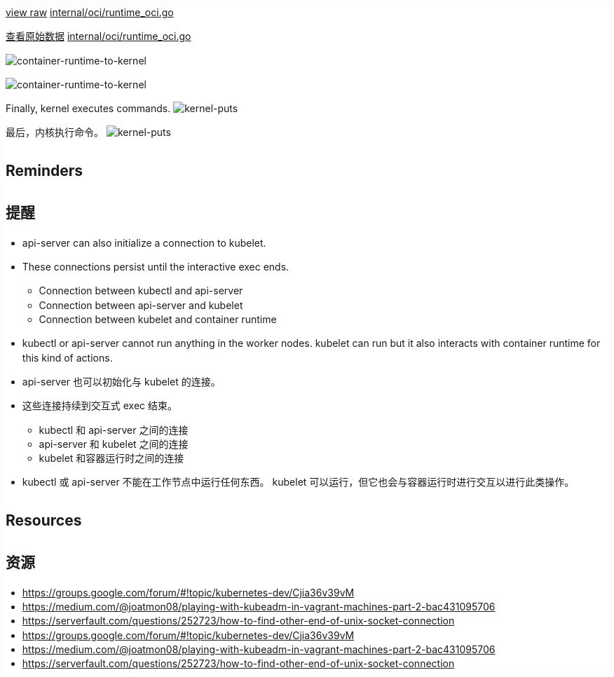 [view raw](https://github.com/cri-o/cri-o/raw/b3c67952115bee6f44405f547fef0b65a9134c60/internal/oci/runtime_oci.go)
 [internal/oci/runtime_oci.go](https://github.com/cri-o/cri-o/blob/b3c67952115bee6f44405f547fef0b65a9134c60/internal/oci/runtime_oci.go)

[查看原始数据](https://github.com/cri-o/cri-o/raw/b3c67952115bee6f44405f547fef0b65a9134c60/internal/oci/runtime_oci.go)
[internal/oci/runtime_oci.go](https://github.com/cri-o/cri-o/blob/b3c67952115bee6f44405f547fef0b65a9134c60/internal/oci/runtime_oci.go)

![container-runtime-to-kernel](https://erkanerol.github.io/img/kubectl-exec/container-runtime-to-kernel.png)

![container-runtime-to-kernel](https://erkanerol.github.io/img/kubectl-exec/container-runtime-to-kernel.png)

Finally, kernel executes commands. ![kernel-puts](https://erkanerol.github.io/img/kubectl-exec/kernel-puts.png)

最后，内核执行命令。 ![kernel-puts](https://erkanerol.github.io/img/kubectl-exec/kernel-puts.png)

## Reminders

## 提醒

- api-server can also initialize a connection to kubelet.
 - These connections persist until the interactive exec ends.
   - Connection between kubectl and api-server
   - Connection between api-server and kubelet
   - Connection between kubelet and container runtime
 - kubectl or api-server cannot run anything in the worker nodes. kubelet can run  but it also interacts with container runtime for this kind of actions.

- api-server 也可以初始化与 kubelet 的连接。
- 这些连接持续到交互式 exec 结束。
  - kubectl 和 api-server 之间的连接
  - api-server 和 kubelet 之间的连接
  - kubelet 和容器运行时之间的连接
- kubectl 或 api-server 不能在工作节点中运行任何东西。 kubelet 可以运行，但它也会与容器运行时进行交互以进行此类操作。

## Resources

##  资源

- https://groups.google.com/forum/#!topic/kubernetes-dev/Cjia36v39vM
 - https://medium.com/@joatmon08/playing-with-kubeadm-in-vagrant-machines-part-2-bac431095706
 - https://serverfault.com/questions/252723/how-to-find-other-end-of-unix-socket-connection 
- https://groups.google.com/forum/#!topic/kubernetes-dev/Cjia36v39vM
- https://medium.com/@joatmon08/playing-with-kubeadm-in-vagrant-machines-part-2-bac431095706
- https://serverfault.com/questions/252723/how-to-find-other-end-of-unix-socket-connection
